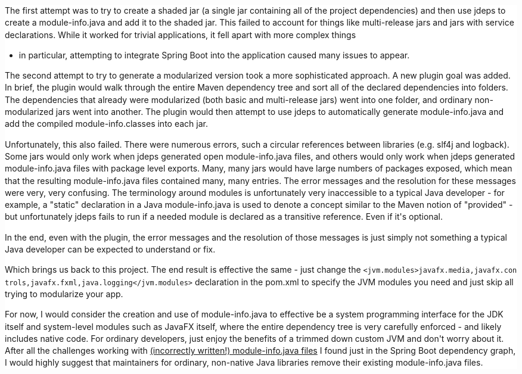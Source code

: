 The first attempt was to try to create a shaded jar (a single jar containing all of the project dependencies) and then
use jdeps to create a module-info.java and add it to the shaded jar. This failed to account for things like multi-release
jars and jars with service declarations. While it worked for trivial applications, it fell apart with more complex things
- in particular, attempting to integrate Spring Boot into the application caused many issues to appear.

The second attempt to try to generate a modularized version took a more sophisticated approach. A new plugin goal was
added. In brief, the plugin would walk through the entire Maven dependency tree and sort all of the declared dependencies
into folders. The dependencies that already were modularized (both basic and multi-release jars) went into one folder,
and ordinary non-modularized jars went into another. The plugin would then attempt to use jdeps to automatically generate
module-info.java and add the compiled module-info.classes into each jar.

Unfortunately, this also failed. There were numerous errors, such a circular references between libraries (e.g. slf4j and
logback). Some jars would only work when jdeps generated open module-info.java files, and others would only work when
jdeps generated module-info.java files with package level exports. Many, many jars would have large numbers of packages
exposed, which mean that the resulting module-info.java files contained many, many entries. The error messages and the
resolution for these messages were very, very confusing. The terminology around modules is unfortunately very inaccessible
to a typical Java developer - for example, a "static" declaration in a Java module-info.java is used to denote a concept
similar to the Maven notion of "provided" - but unfortunately jdeps fails to run if a needed module is declared as
a transitive reference. Even if it's optional.

In the end, even with the plugin, the error messages and the resolution of those messages is just simply not something
a typical Java developer can be expected to understand or fix.

Which brings us back to this project. The end result is effective the same - just change the `<jvm.modules>javafx.media,javafx.controls,javafx.fxml,java.logging</jvm.modules>` declaration in the pom.xml to
specify the JVM modules you need and just skip all trying to modularize your app.

For now, I would consider the creation and use of module-info.java to effective be a system programming interface
for the JDK itself and system-level modules such as JavaFX itself, where the entire dependency tree is very carefully
enforced - and likely includes native code. For ordinary developers, just enjoy the benefits of a trimmed down custom
JVM and don't worry about it. After all the challenges working with
 [(incorrectly written!) module-info.java files](https://github.com/sormuras/modules/tree/main/doc/suspicious)
I found just in the Spring Boot dependency graph, I would highly suggest that maintainers for ordinary, non-native
Java libraries remove their existing module-info.java files.
